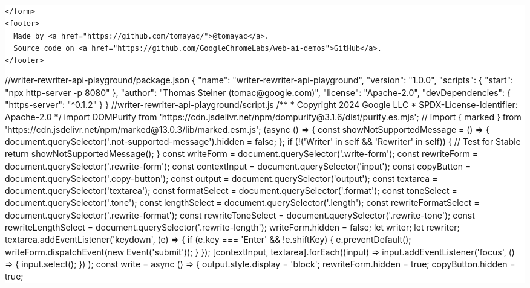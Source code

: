     </form>
    <footer>
      Made by <a href="https://github.com/tomayac/">@tomayac</a>.
      Source code on <a href="https://github.com/GoogleChromeLabs/web-ai-demos">GitHub</a>.
    </footer>
  </body>
</html>
//writer-rewriter-api-playground/package.json
{
  "name": "writer-rewriter-api-playground",
  "version": "1.0.0",
  "scripts": {
    "start": "npx http-server -p 8080"
  },
  "author": "Thomas Steiner (tomac@google.com)",
  "license": "Apache-2.0",
  "devDependencies": {
    "https-server": "^0.1.2"
  }
}
//writer-rewriter-api-playground/script.js
/**
 * Copyright 2024 Google LLC
 * SPDX-License-Identifier: Apache-2.0
 */
import DOMPurify from 'https://cdn.jsdelivr.net/npm/dompurify@3.1.6/dist/purify.es.mjs';
// import { marked } from 'https://cdn.jsdelivr.net/npm/marked@13.0.3/lib/marked.esm.js';
(async () => {
  const showNotSupportedMessage = () => {
    document.querySelector('.not-supported-message').hidden = false;
  };
  if (!('Writer' in self && 'Rewriter' in self)) { // Test for Stable
    return showNotSupportedMessage();
  }
  const writeForm = document.querySelector('.write-form');
  const rewriteForm = document.querySelector('.rewrite-form');
  const contextInput = document.querySelector('input');
  const copyButton = document.querySelector('.copy-button');
  const output = document.querySelector('output');
  const textarea = document.querySelector('textarea');
  const formatSelect = document.querySelector('.format');
  const toneSelect = document.querySelector('.tone');
  const lengthSelect = document.querySelector('.length');
  const rewriteFormatSelect = document.querySelector('.rewrite-format');
  const rewriteToneSelect = document.querySelector('.rewrite-tone');
  const rewriteLengthSelect = document.querySelector('.rewrite-length');
  writeForm.hidden = false;
  let writer;
  let rewriter;
  textarea.addEventListener('keydown', (e) => {
    if (e.key === 'Enter' && !e.shiftKey) {
      e.preventDefault();
      writeForm.dispatchEvent(new Event('submit'));
    }
  });
  [contextInput, textarea].forEach((input) =>
    input.addEventListener('focus', () => {
      input.select();
    })
  );
  const write = async () => {
    output.style.display = 'block';
    rewriteForm.hidden = true;
    copyButton.hidden = true;